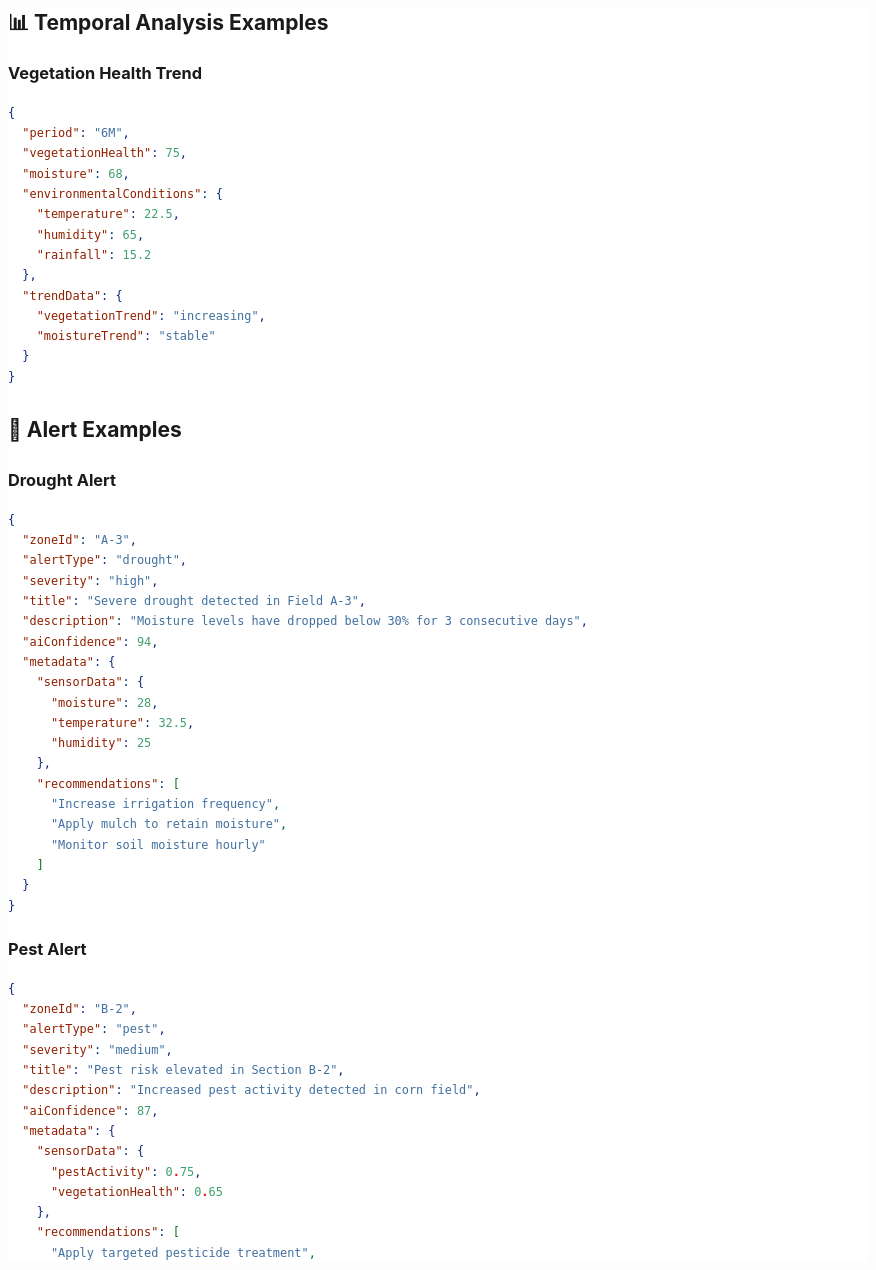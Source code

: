 ## 📊 Temporal Analysis Examples

### Vegetation Health Trend
```json
{
  "period": "6M",
  "vegetationHealth": 75,
  "moisture": 68,
  "environmentalConditions": {
    "temperature": 22.5,
    "humidity": 65,
    "rainfall": 15.2
  },
  "trendData": {
    "vegetationTrend": "increasing",
    "moistureTrend": "stable"
  }
}
```

## 🚨 Alert Examples

### Drought Alert
```json
{
  "zoneId": "A-3",
  "alertType": "drought",
  "severity": "high",
  "title": "Severe drought detected in Field A-3",
  "description": "Moisture levels have dropped below 30% for 3 consecutive days",
  "aiConfidence": 94,
  "metadata": {
    "sensorData": {
      "moisture": 28,
      "temperature": 32.5,
      "humidity": 25
    },
    "recommendations": [
      "Increase irrigation frequency",
      "Apply mulch to retain moisture",
      "Monitor soil moisture hourly"
    ]
  }
}
```

### Pest Alert
```json
{
  "zoneId": "B-2",
  "alertType": "pest",
  "severity": "medium",
  "title": "Pest risk elevated in Section B-2",
  "description": "Increased pest activity detected in corn field",
  "aiConfidence": 87,
  "metadata": {
    "sensorData": {
      "pestActivity": 0.75,
      "vegetationHealth": 0.65
    },
    "recommendations": [
      "Apply targeted pesticide treatment",
```